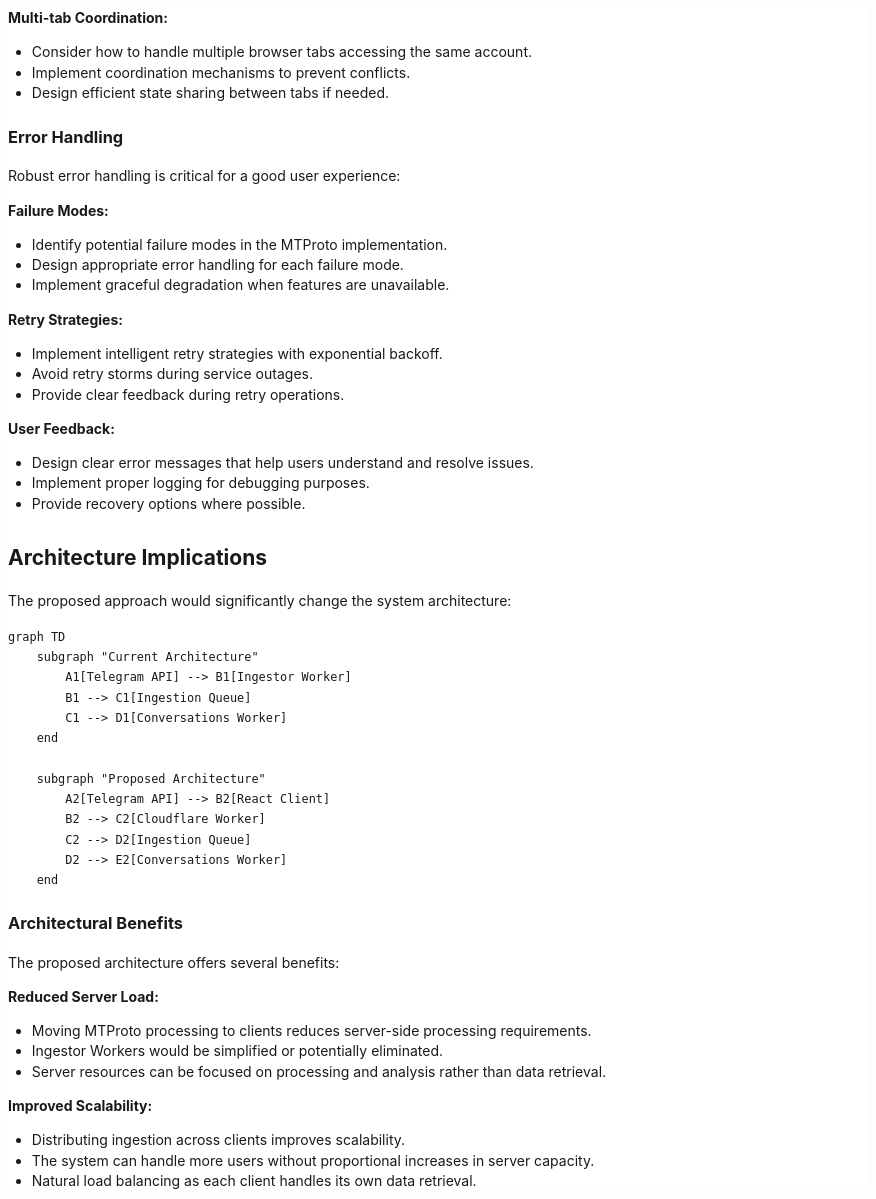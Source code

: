 **Multi-tab Coordination:**
- Consider how to handle multiple browser tabs accessing the same account.
- Implement coordination mechanisms to prevent conflicts.
- Design efficient state sharing between tabs if needed.

### Error Handling

Robust error handling is critical for a good user experience:

**Failure Modes:**
- Identify potential failure modes in the MTProto implementation.
- Design appropriate error handling for each failure mode.
- Implement graceful degradation when features are unavailable.

**Retry Strategies:**
- Implement intelligent retry strategies with exponential backoff.
- Avoid retry storms during service outages.
- Provide clear feedback during retry operations.

**User Feedback:**
- Design clear error messages that help users understand and resolve issues.
- Implement proper logging for debugging purposes.
- Provide recovery options where possible.

## Architecture Implications

The proposed approach would significantly change the system architecture:

```mermaid
graph TD
    subgraph "Current Architecture"
        A1[Telegram API] --> B1[Ingestor Worker]
        B1 --> C1[Ingestion Queue]
        C1 --> D1[Conversations Worker]
    end
    
    subgraph "Proposed Architecture"
        A2[Telegram API] --> B2[React Client]
        B2 --> C2[Cloudflare Worker]
        C2 --> D2[Ingestion Queue]
        D2 --> E2[Conversations Worker]
    end
```

### Architectural Benefits

The proposed architecture offers several benefits:

**Reduced Server Load:**
- Moving MTProto processing to clients reduces server-side processing requirements.
- Ingestor Workers would be simplified or potentially eliminated.
- Server resources can be focused on processing and analysis rather than data retrieval.

**Improved Scalability:**
- Distributing ingestion across clients improves scalability.
- The system can handle more users without proportional increases in server capacity.
- Natural load balancing as each client handles its own data retrieval.
